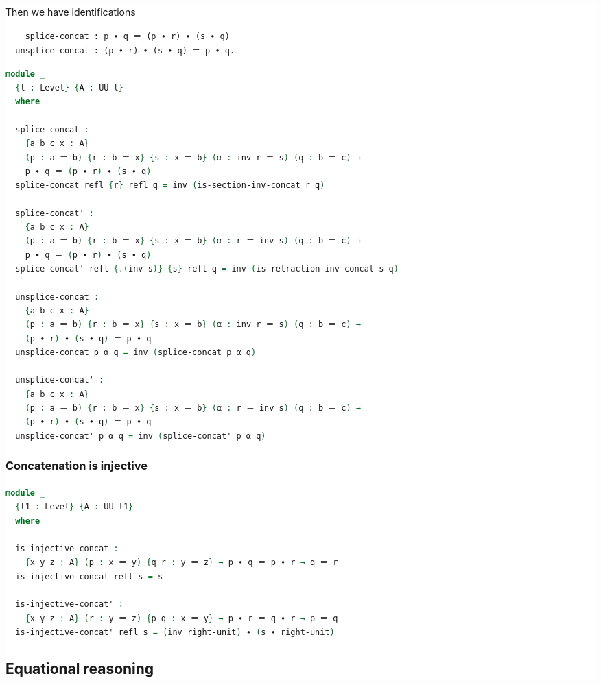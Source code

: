 Then we have identifications

```text
    splice-concat : p ∙ q ＝ (p ∙ r) ∙ (s ∙ q)
  unsplice-concat : (p ∙ r) ∙ (s ∙ q) ＝ p ∙ q.
```

```agda
module _
  {l : Level} {A : UU l}
  where

  splice-concat :
    {a b c x : A}
    (p : a ＝ b) {r : b ＝ x} {s : x ＝ b} (α : inv r ＝ s) (q : b ＝ c) →
    p ∙ q ＝ (p ∙ r) ∙ (s ∙ q)
  splice-concat refl {r} refl q = inv (is-section-inv-concat r q)

  splice-concat' :
    {a b c x : A}
    (p : a ＝ b) {r : b ＝ x} {s : x ＝ b} (α : r ＝ inv s) (q : b ＝ c) →
    p ∙ q ＝ (p ∙ r) ∙ (s ∙ q)
  splice-concat' refl {.(inv s)} {s} refl q = inv (is-retraction-inv-concat s q)

  unsplice-concat :
    {a b c x : A}
    (p : a ＝ b) {r : b ＝ x} {s : x ＝ b} (α : inv r ＝ s) (q : b ＝ c) →
    (p ∙ r) ∙ (s ∙ q) ＝ p ∙ q
  unsplice-concat p α q = inv (splice-concat p α q)

  unsplice-concat' :
    {a b c x : A}
    (p : a ＝ b) {r : b ＝ x} {s : x ＝ b} (α : r ＝ inv s) (q : b ＝ c) →
    (p ∙ r) ∙ (s ∙ q) ＝ p ∙ q
  unsplice-concat' p α q = inv (splice-concat' p α q)
```

### Concatenation is injective

```agda
module _
  {l1 : Level} {A : UU l1}
  where

  is-injective-concat :
    {x y z : A} (p : x ＝ y) {q r : y ＝ z} → p ∙ q ＝ p ∙ r → q ＝ r
  is-injective-concat refl s = s

  is-injective-concat' :
    {x y z : A} (r : y ＝ z) {p q : x ＝ y} → p ∙ r ＝ q ∙ r → p ＝ q
  is-injective-concat' refl s = (inv right-unit) ∙ (s ∙ right-unit)
```

## Equational reasoning
